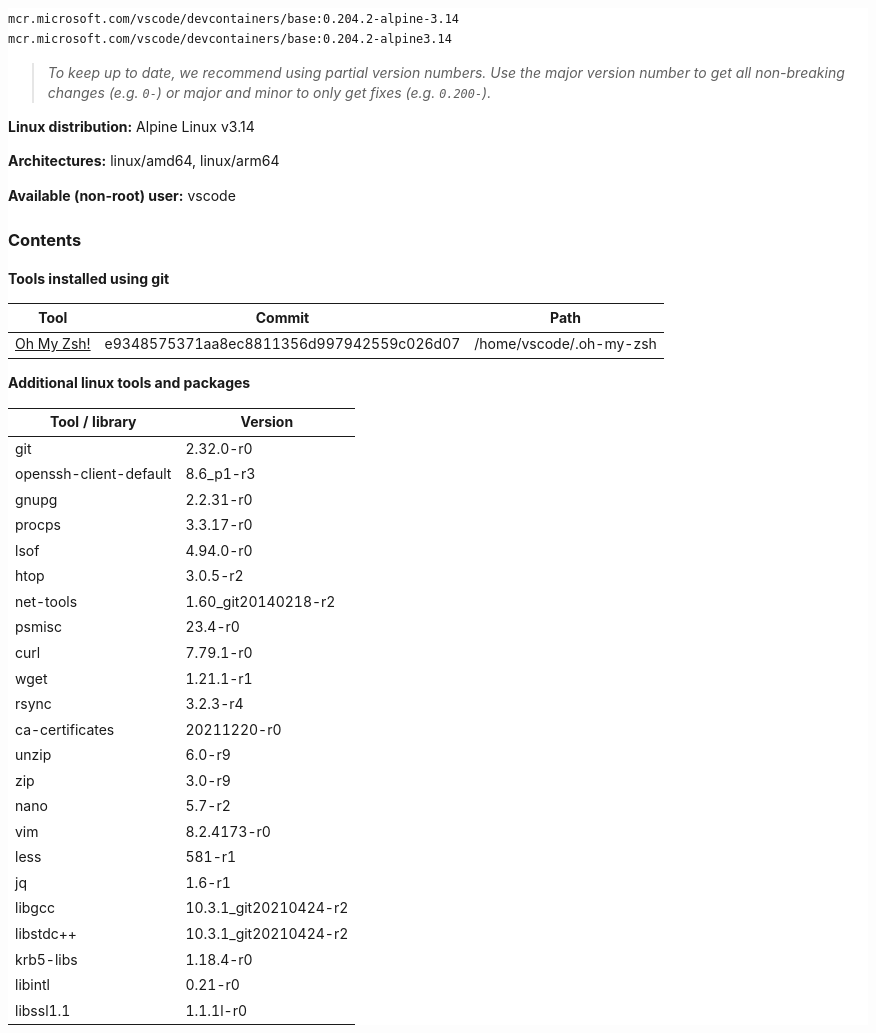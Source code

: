 ```
mcr.microsoft.com/vscode/devcontainers/base:0.204.2-alpine-3.14
mcr.microsoft.com/vscode/devcontainers/base:0.204.2-alpine3.14
```

> _To keep up to date, we recommend using partial version numbers. Use the major
> version number to get all non-breaking changes (e.g. `0-`) or major and minor
> to only get fixes (e.g. `0.200-`)._

**Linux distribution:** Alpine Linux v3.14

**Architectures:** linux/amd64, linux/arm64

**Available (non-root) user:** vscode

### Contents

**Tools installed using git**

| Tool                                             | Commit                                   | Path                    |
| ------------------------------------------------ | ---------------------------------------- | ----------------------- |
| [Oh My Zsh!](HTTPS://github.com/ohmyzsh/ohmyzsh) | e9348575371aa8ec8811356d997942559c026d07 | /home/vscode/.oh-my-zsh |

**Additional linux tools and packages**

| Tool / library         | Version               |
| ---------------------- | --------------------- |
| git                    | 2.32.0-r0             |
| openssh-client-default | 8.6_p1-r3             |
| gnupg                  | 2.2.31-r0             |
| procps                 | 3.3.17-r0             |
| lsof                   | 4.94.0-r0             |
| htop                   | 3.0.5-r2              |
| net-tools              | 1.60_git20140218-r2   |
| psmisc                 | 23.4-r0               |
| curl                   | 7.79.1-r0             |
| wget                   | 1.21.1-r1             |
| rsync                  | 3.2.3-r4              |
| ca-certificates        | 20211220-r0           |
| unzip                  | 6.0-r9                |
| zip                    | 3.0-r9                |
| nano                   | 5.7-r2                |
| vim                    | 8.2.4173-r0           |
| less                   | 581-r1                |
| jq                     | 1.6-r1                |
| libgcc                 | 10.3.1_git20210424-r2 |
| libstdc++              | 10.3.1_git20210424-r2 |
| krb5-libs              | 1.18.4-r0             |
| libintl                | 0.21-r0               |
| libssl1.1              | 1.1.1l-r0             |